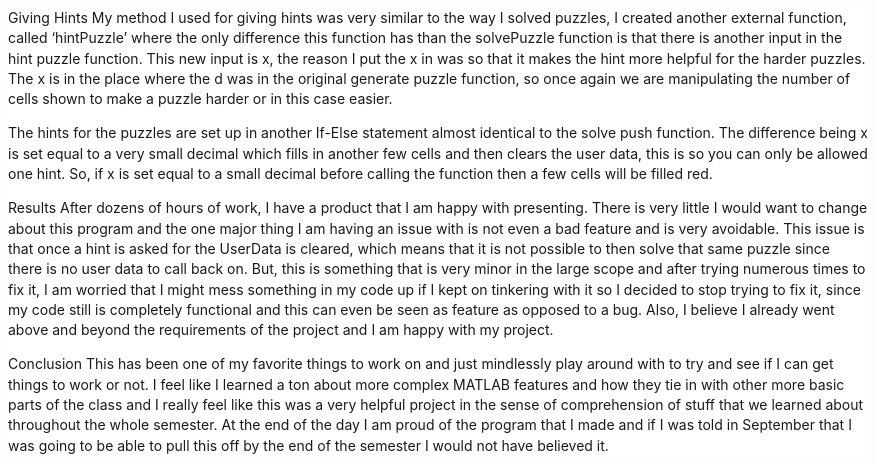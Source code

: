Giving Hints
My method I used for giving hints was very similar to the way I solved puzzles, I created another external function, called ‘hintPuzzle’ where the only difference this function has than the solvePuzzle function is that there is another input in the hint puzzle function. This new input is x, the reason I put the x in was so that it makes the hint more helpful for the harder puzzles. The x is in the place where the d was in the original generate puzzle function, so once again we are manipulating the number of cells shown to make a puzzle harder or in this case easier. 

The hints for the puzzles are set up in another If-Else statement almost identical to the solve push function. The difference being x is set equal to a very small decimal which fills in another few cells and then clears the user data, this is so you can only be allowed one hint. So, if x is set equal to a small decimal before calling the function then a few cells will be filled red. 

Results 
	After dozens of hours of work, I have a product that I am happy with presenting. There is very little I would want to change about this program and the one major thing I am having an issue with is not even a bad feature and is very avoidable. This issue is that once a hint is asked for the UserData is cleared, which means that it is not possible to then solve that same puzzle since there is no user data to call back on. But, this is something that is very minor in the large scope and after trying numerous times to fix it, I am worried that I might mess something in my code up if I kept on tinkering with it so I decided to stop trying to fix it, since my code still is completely functional and this can even be seen as feature as opposed to a bug. Also, I believe I already went above and beyond the requirements of the project and I am happy with my project.

Conclusion
	This has been one of my favorite things to work on and just mindlessly play around with to try and see if I can get things to work or not. I feel like I learned a ton about more complex MATLAB features and how they tie in with other more basic parts of the class and I really feel like this was a very helpful project in the sense of comprehension of stuff that we learned about throughout the whole semester. At the end of the day I am proud of the program that I made and if I was told in September that I was going to be able to pull this off by the end of the semester I would not have believed it.
